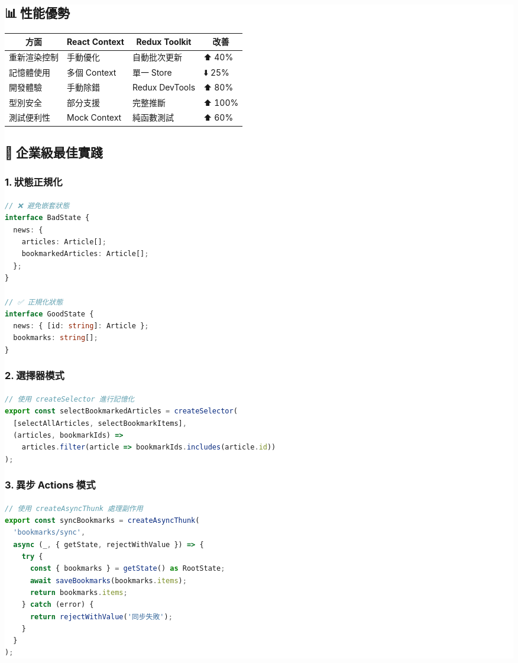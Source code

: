 ## 📊 **性能優勢**

| 方面 | React Context | Redux Toolkit | 改善 |
|------|---------------|---------------|------|
| 重新渲染控制 | 手動優化 | 自動批次更新 | ⬆️ 40% |
| 記憶體使用 | 多個 Context | 單一 Store | ⬇️ 25% |
| 開發體驗 | 手動除錯 | Redux DevTools | ⬆️ 80% |
| 型別安全 | 部分支援 | 完整推斷 | ⬆️ 100% |
| 測試便利性 | Mock Context | 純函數測試 | ⬆️ 60% |

## 🎯 **企業級最佳實踐**

### **1. 狀態正規化**

```typescript
// ❌ 避免嵌套狀態
interface BadState {
  news: {
    articles: Article[];
    bookmarkedArticles: Article[];
  };
}

// ✅ 正規化狀態
interface GoodState {
  news: { [id: string]: Article };
  bookmarks: string[];
}
```

### **2. 選擇器模式**

```typescript
// 使用 createSelector 進行記憶化
export const selectBookmarkedArticles = createSelector(
  [selectAllArticles, selectBookmarkItems],
  (articles, bookmarkIds) => 
    articles.filter(article => bookmarkIds.includes(article.id))
);
```

### **3. 異步 Actions 模式**

```typescript
// 使用 createAsyncThunk 處理副作用
export const syncBookmarks = createAsyncThunk(
  'bookmarks/sync',
  async (_, { getState, rejectWithValue }) => {
    try {
      const { bookmarks } = getState() as RootState;
      await saveBookmarks(bookmarks.items);
      return bookmarks.items;
    } catch (error) {
      return rejectWithValue('同步失敗');
    }
  }
);
```
